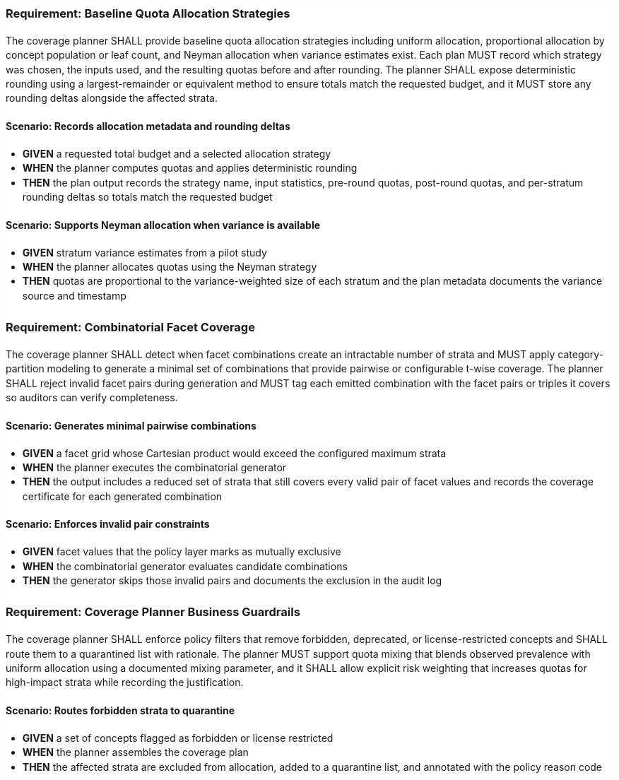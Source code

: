 ### Requirement: Baseline Quota Allocation Strategies
The coverage planner SHALL provide baseline quota allocation strategies including uniform allocation, proportional allocation by concept population or leaf count, and Neyman allocation when variance estimates exist. Each plan MUST record which strategy was chosen, the inputs used, and the resulting quotas before and after rounding. The planner SHALL expose deterministic rounding using a largest-remainder or equivalent method to ensure totals match the requested budget, and it MUST store any rounding deltas alongside the affected strata.

#### Scenario: Records allocation metadata and rounding deltas
- **GIVEN** a requested total budget and a selected allocation strategy
- **WHEN** the planner computes quotas and applies deterministic rounding
- **THEN** the plan output records the strategy name, input statistics, pre-round quotas, post-round quotas, and per-stratum rounding deltas so totals match the requested budget

#### Scenario: Supports Neyman allocation when variance is available
- **GIVEN** stratum variance estimates from a pilot study
- **WHEN** the planner allocates quotas using the Neyman strategy
- **THEN** quotas are proportional to the variance-weighted size of each stratum and the plan metadata documents the variance source and timestamp

### Requirement: Combinatorial Facet Coverage
The coverage planner SHALL detect when facet combinations create an intractable number of strata and MUST apply category-partition modeling to generate a minimal set of combinations that provide pairwise or configurable t-wise coverage. The planner SHALL reject invalid facet pairs during generation and MUST tag each emitted combination with the facet pairs or triples it covers so auditors can verify completeness.

#### Scenario: Generates minimal pairwise combinations
- **GIVEN** a facet grid whose Cartesian product would exceed the configured maximum strata
- **WHEN** the planner executes the combinatorial generator
- **THEN** the output includes a reduced set of strata that still covers every valid pair of facet values and records the coverage certificate for each generated combination

#### Scenario: Enforces invalid pair constraints
- **GIVEN** facet values that the policy layer marks as mutually exclusive
- **WHEN** the combinatorial generator evaluates candidate combinations
- **THEN** the generator skips those invalid pairs and documents the exclusion in the audit log

### Requirement: Coverage Planner Business Guardrails
The coverage planner SHALL enforce policy filters that remove forbidden, deprecated, or license-restricted concepts and SHALL route them to a quarantined list with rationale. The planner MUST support quota mixing that blends observed prevalence with uniform allocation using a documented mixing parameter, and it SHALL allow explicit risk weighting that increases quotas for high-impact strata while recording the justification.

#### Scenario: Routes forbidden strata to quarantine
- **GIVEN** a set of concepts flagged as forbidden or license restricted
- **WHEN** the planner assembles the coverage plan
- **THEN** the affected strata are excluded from allocation, added to a quarantine list, and annotated with the policy reason code
